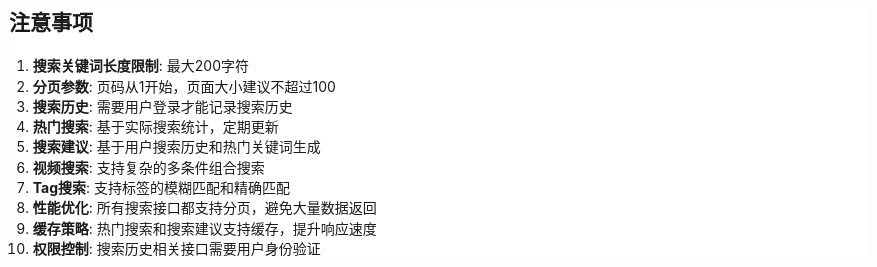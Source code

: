 
## 注意事项

1. **搜索关键词长度限制**: 最大200字符
2. **分页参数**: 页码从1开始，页面大小建议不超过100
3. **搜索历史**: 需要用户登录才能记录搜索历史
4. **热门搜索**: 基于实际搜索统计，定期更新
5. **搜索建议**: 基于用户搜索历史和热门关键词生成
6. **视频搜索**: 支持复杂的多条件组合搜索
7. **Tag搜索**: 支持标签的模糊匹配和精确匹配
8. **性能优化**: 所有搜索接口都支持分页，避免大量数据返回
9. **缓存策略**: 热门搜索和搜索建议支持缓存，提升响应速度
10. **权限控制**: 搜索历史相关接口需要用户身份验证
